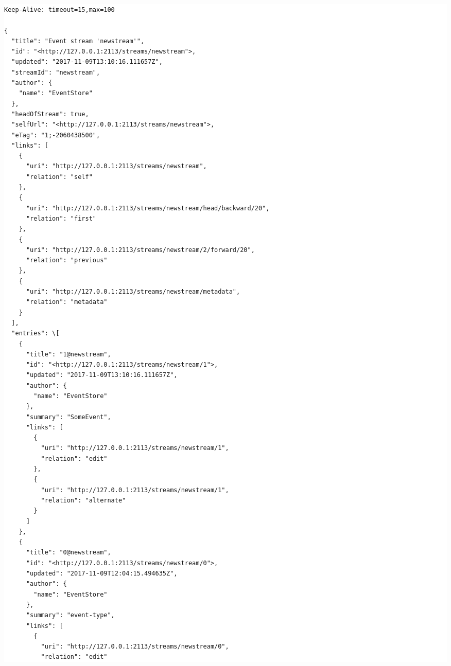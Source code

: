 ```http
Keep-Alive: timeout=15,max=100

{
  "title": "Event stream 'newstream'",
  "id": "<http://127.0.0.1:2113/streams/newstream">,
  "updated": "2017-11-09T13:10:16.111657Z",
  "streamId": "newstream",
  "author": {
    "name": "EventStore"
  },
  "headOfStream": true,
  "selfUrl": "<http://127.0.0.1:2113/streams/newstream">,
  "eTag": "1;-2060438500",
  "links": [
    {
      "uri": "http://127.0.0.1:2113/streams/newstream",
      "relation": "self"
    },
    {
      "uri": "http://127.0.0.1:2113/streams/newstream/head/backward/20",
      "relation": "first"
    },
    {
      "uri": "http://127.0.0.1:2113/streams/newstream/2/forward/20",
      "relation": "previous"
    },
    {
      "uri": "http://127.0.0.1:2113/streams/newstream/metadata",
      "relation": "metadata"
    }
  ],
  "entries": \[
    {
      "title": "1@newstream",
      "id": "<http://127.0.0.1:2113/streams/newstream/1">,
      "updated": "2017-11-09T13:10:16.111657Z",
      "author": {
        "name": "EventStore"
      },
      "summary": "SomeEvent",
      "links": [
        {
          "uri": "http://127.0.0.1:2113/streams/newstream/1",
          "relation": "edit"
        },
        {
          "uri": "http://127.0.0.1:2113/streams/newstream/1",
          "relation": "alternate"
        }
      ]
    },
    {
      "title": "0@newstream",
      "id": "<http://127.0.0.1:2113/streams/newstream/0">,
      "updated": "2017-11-09T12:04:15.494635Z",
      "author": {
        "name": "EventStore"
      },
      "summary": "event-type",
      "links": [
        {
          "uri": "http://127.0.0.1:2113/streams/newstream/0",
          "relation": "edit"
```